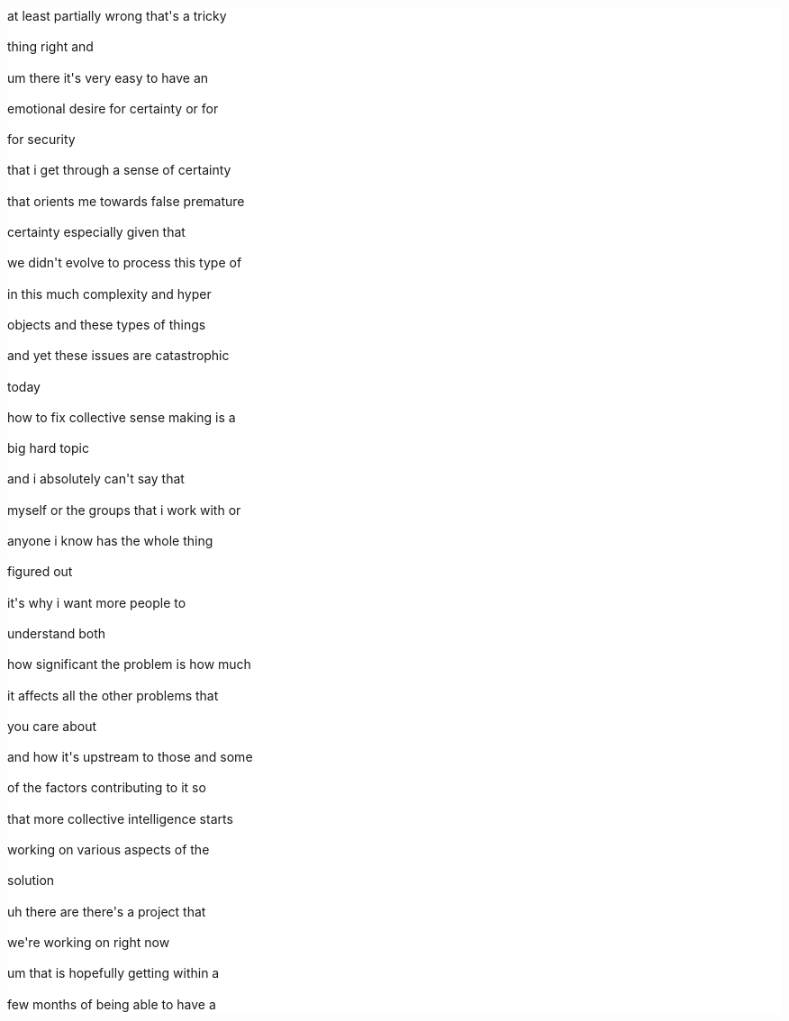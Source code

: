at least partially wrong that's a tricky

thing right and

um there it's very easy to have an

emotional desire for certainty or for

for security

that i get through a sense of certainty

that orients me towards false premature

certainty especially given that

we didn't evolve to process this type of

in this much complexity and hyper

objects and these types of things

and yet these issues are catastrophic

today

how to fix collective sense making is a

big hard topic

and i absolutely can't say that

myself or the groups that i work with or

anyone i know has the whole thing

figured out

it's why i want more people to

understand both

how significant the problem is how much

it affects all the other problems that

you care about

and how it's upstream to those and some

of the factors contributing to it so

that more collective intelligence starts

working on various aspects of the

solution

uh there are there's a project that

we're working on right now

um that is hopefully getting within a

few months of being able to have a
